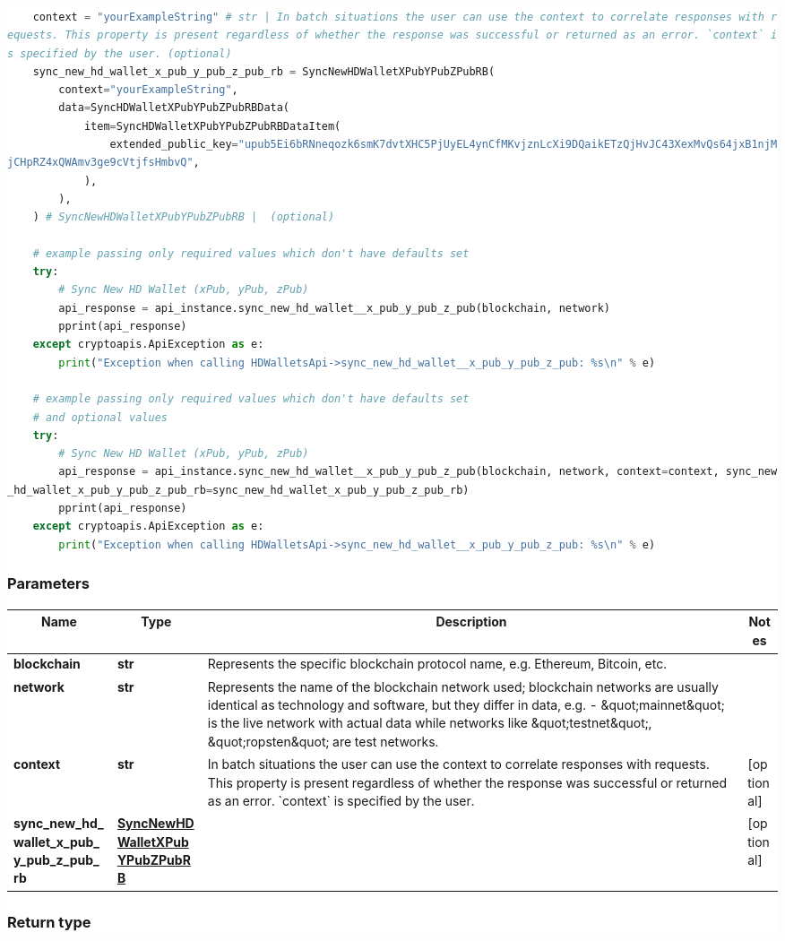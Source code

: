 ```python
    context = "yourExampleString" # str | In batch situations the user can use the context to correlate responses with requests. This property is present regardless of whether the response was successful or returned as an error. `context` is specified by the user. (optional)
    sync_new_hd_wallet_x_pub_y_pub_z_pub_rb = SyncNewHDWalletXPubYPubZPubRB(
        context="yourExampleString",
        data=SyncHDWalletXPubYPubZPubRBData(
            item=SyncHDWalletXPubYPubZPubRBDataItem(
                extended_public_key="upub5Ei6bRNneqozk6smK7dvtXHC5PjUyEL4ynCfMKvjznLcXi9DQaikETzQjHvJC43XexMvQs64jxB1njMjCHpRZ4xQWAmv3ge9cVtjfsHmbvQ",
            ),
        ),
    ) # SyncNewHDWalletXPubYPubZPubRB |  (optional)

    # example passing only required values which don't have defaults set
    try:
        # Sync New HD Wallet (xPub, yPub, zPub)
        api_response = api_instance.sync_new_hd_wallet__x_pub_y_pub_z_pub(blockchain, network)
        pprint(api_response)
    except cryptoapis.ApiException as e:
        print("Exception when calling HDWalletsApi->sync_new_hd_wallet__x_pub_y_pub_z_pub: %s\n" % e)

    # example passing only required values which don't have defaults set
    # and optional values
    try:
        # Sync New HD Wallet (xPub, yPub, zPub)
        api_response = api_instance.sync_new_hd_wallet__x_pub_y_pub_z_pub(blockchain, network, context=context, sync_new_hd_wallet_x_pub_y_pub_z_pub_rb=sync_new_hd_wallet_x_pub_y_pub_z_pub_rb)
        pprint(api_response)
    except cryptoapis.ApiException as e:
        print("Exception when calling HDWalletsApi->sync_new_hd_wallet__x_pub_y_pub_z_pub: %s\n" % e)
```


### Parameters

Name | Type | Description  | Notes
------------- | ------------- | ------------- | -------------
 **blockchain** | **str**| Represents the specific blockchain protocol name, e.g. Ethereum, Bitcoin, etc. |
 **network** | **str**| Represents the name of the blockchain network used; blockchain networks are usually identical as technology and software, but they differ in data, e.g. - \&quot;mainnet\&quot; is the live network with actual data while networks like \&quot;testnet\&quot;, \&quot;ropsten\&quot; are test networks. |
 **context** | **str**| In batch situations the user can use the context to correlate responses with requests. This property is present regardless of whether the response was successful or returned as an error. &#x60;context&#x60; is specified by the user. | [optional]
 **sync_new_hd_wallet_x_pub_y_pub_z_pub_rb** | [**SyncNewHDWalletXPubYPubZPubRB**](SyncNewHDWalletXPubYPubZPubRB.md)|  | [optional]

### Return type
